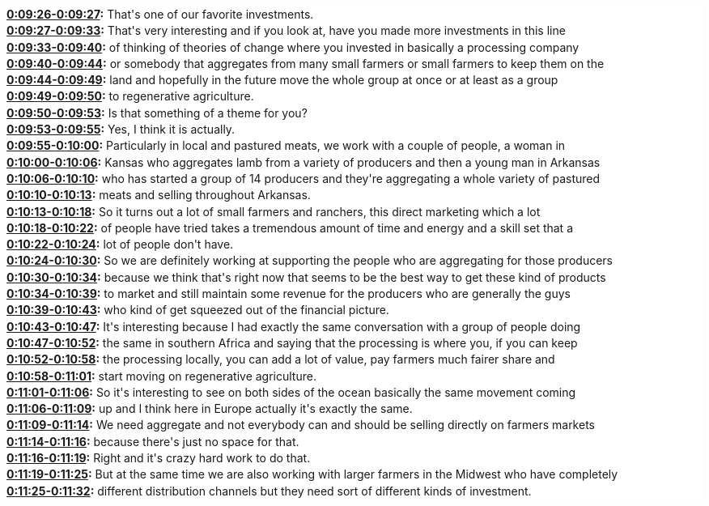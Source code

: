 **[0:09:26-0:09:27](https://investinginregenerativeagriculture.com/2017/02/28/sallie-calhoun/#t=0:09:26):**  That's one of our favorite investments.  
**[0:09:27-0:09:33](https://investinginregenerativeagriculture.com/2017/02/28/sallie-calhoun/#t=0:09:27):**  That's very interesting and if you look at, have you made more investments in this line  
**[0:09:33-0:09:40](https://investinginregenerativeagriculture.com/2017/02/28/sallie-calhoun/#t=0:09:33):**  of thinking of theories of change where you invested in basically a processing company  
**[0:09:40-0:09:44](https://investinginregenerativeagriculture.com/2017/02/28/sallie-calhoun/#t=0:09:40):**  or somebody that aggregates from many small farmers or small farmers to keep them on the  
**[0:09:44-0:09:49](https://investinginregenerativeagriculture.com/2017/02/28/sallie-calhoun/#t=0:09:44):**  land and hopefully in the future move the whole group at once or at least as a group  
**[0:09:49-0:09:50](https://investinginregenerativeagriculture.com/2017/02/28/sallie-calhoun/#t=0:09:49):**  to regenerative agriculture.  
**[0:09:50-0:09:53](https://investinginregenerativeagriculture.com/2017/02/28/sallie-calhoun/#t=0:09:50):**  Is that something of a theme for you?  
**[0:09:53-0:09:55](https://investinginregenerativeagriculture.com/2017/02/28/sallie-calhoun/#t=0:09:53):**  Yes, I think it is actually.  
**[0:09:55-0:10:00](https://investinginregenerativeagriculture.com/2017/02/28/sallie-calhoun/#t=0:09:55):**  Particularly in local and pastured meats, we work with a couple of people, a woman in  
**[0:10:00-0:10:06](https://investinginregenerativeagriculture.com/2017/02/28/sallie-calhoun/#t=0:10:00):**  Kansas who aggregates lamb from a variety of producers and then a young man in Arkansas  
**[0:10:06-0:10:10](https://investinginregenerativeagriculture.com/2017/02/28/sallie-calhoun/#t=0:10:06):**  who has started a group of 14 producers and they're aggregating a whole variety of pastured  
**[0:10:10-0:10:13](https://investinginregenerativeagriculture.com/2017/02/28/sallie-calhoun/#t=0:10:10):**  meats and selling throughout Arkansas.  
**[0:10:13-0:10:18](https://investinginregenerativeagriculture.com/2017/02/28/sallie-calhoun/#t=0:10:13):**  So it turns out a lot of small farmers and ranchers, this direct marketing which a lot  
**[0:10:18-0:10:22](https://investinginregenerativeagriculture.com/2017/02/28/sallie-calhoun/#t=0:10:18):**  of people have tried takes a tremendous amount of time and energy and a skill set that a  
**[0:10:22-0:10:24](https://investinginregenerativeagriculture.com/2017/02/28/sallie-calhoun/#t=0:10:22):**  lot of people don't have.  
**[0:10:24-0:10:30](https://investinginregenerativeagriculture.com/2017/02/28/sallie-calhoun/#t=0:10:24):**  So we are definitely working at supporting the people who are aggregating for those producers  
**[0:10:30-0:10:34](https://investinginregenerativeagriculture.com/2017/02/28/sallie-calhoun/#t=0:10:30):**  because we think that's right now that seems to be the best way to get these kind of products  
**[0:10:34-0:10:39](https://investinginregenerativeagriculture.com/2017/02/28/sallie-calhoun/#t=0:10:34):**  to market and still maintain some revenue for the producers who are generally the guys  
**[0:10:39-0:10:43](https://investinginregenerativeagriculture.com/2017/02/28/sallie-calhoun/#t=0:10:39):**  who kind of get squeezed out of the financial picture.  
**[0:10:43-0:10:47](https://investinginregenerativeagriculture.com/2017/02/28/sallie-calhoun/#t=0:10:43):**  It's interesting because I had exactly the same conversation with a group of people doing  
**[0:10:47-0:10:52](https://investinginregenerativeagriculture.com/2017/02/28/sallie-calhoun/#t=0:10:47):**  the same in southern Africa and saying that the processing is where you, if you can keep  
**[0:10:52-0:10:58](https://investinginregenerativeagriculture.com/2017/02/28/sallie-calhoun/#t=0:10:52):**  the processing locally, you can add a lot of value, pay farmers much fairer share and  
**[0:10:58-0:11:01](https://investinginregenerativeagriculture.com/2017/02/28/sallie-calhoun/#t=0:10:58):**  start moving on regenerative agriculture.  
**[0:11:01-0:11:06](https://investinginregenerativeagriculture.com/2017/02/28/sallie-calhoun/#t=0:11:01):**  So it's interesting to see on both sides of the ocean basically the same movement coming  
**[0:11:06-0:11:09](https://investinginregenerativeagriculture.com/2017/02/28/sallie-calhoun/#t=0:11:06):**  up and I think here in Europe actually it's exactly the same.  
**[0:11:09-0:11:14](https://investinginregenerativeagriculture.com/2017/02/28/sallie-calhoun/#t=0:11:09):**  We need aggregate and not everybody can and should be selling directly on farmers markets  
**[0:11:14-0:11:16](https://investinginregenerativeagriculture.com/2017/02/28/sallie-calhoun/#t=0:11:14):**  because there's just no space for that.  
**[0:11:16-0:11:19](https://investinginregenerativeagriculture.com/2017/02/28/sallie-calhoun/#t=0:11:16):**  Right and it's crazy hard work to do that.  
**[0:11:19-0:11:25](https://investinginregenerativeagriculture.com/2017/02/28/sallie-calhoun/#t=0:11:19):**  But at the same time we are also working with larger farmers in the Midwest who have completely  
**[0:11:25-0:11:32](https://investinginregenerativeagriculture.com/2017/02/28/sallie-calhoun/#t=0:11:25):**  different distribution channels but they need sort of different kinds of investment.  